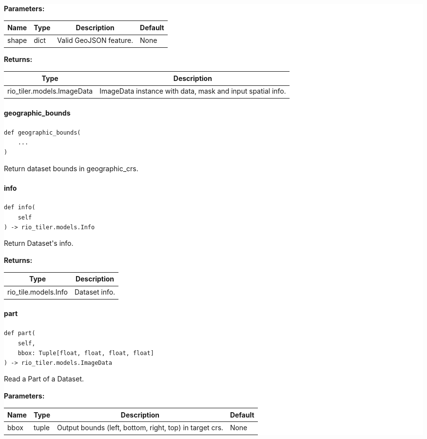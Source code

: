**Parameters:**

| Name | Type | Description | Default |
|---|---|---|---|
| shape | dict | Valid GeoJSON feature. | None |

**Returns:**

| Type | Description |
|---|---|
| rio_tiler.models.ImageData | ImageData instance with data, mask and input spatial info. |

    
#### geographic_bounds

```python3
def geographic_bounds(
    ...
)
```

Return dataset bounds in geographic_crs.

    
#### info

```python3
def info(
    self
) -> rio_tiler.models.Info
```

Return Dataset's info.

**Returns:**

| Type | Description |
|---|---|
| rio_tile.models.Info | Dataset info. |

    
#### part

```python3
def part(
    self,
    bbox: Tuple[float, float, float, float]
) -> rio_tiler.models.ImageData
```

Read a Part of a Dataset.

**Parameters:**

| Name | Type | Description | Default |
|---|---|---|---|
| bbox | tuple | Output bounds (left, bottom, right, top) in target crs. | None |
